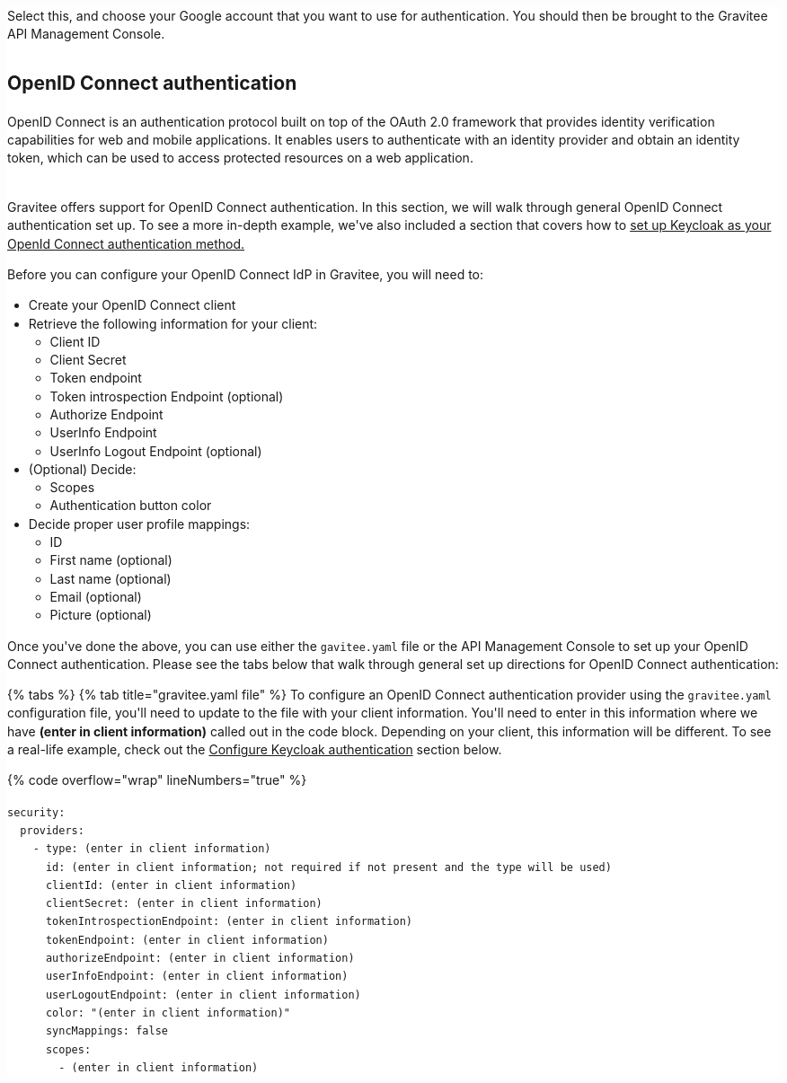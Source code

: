 Select this, and choose your Google account that you want to use for authentication. You should then be brought to the Gravitee API Management Console.

## OpenID Connect authentication

OpenID Connect is an authentication protocol built on top of the OAuth 2.0 framework that provides identity verification capabilities for web and mobile applications. It enables users to authenticate with an identity provider and obtain an identity token, which can be used to access protected resources on a web application.

\
Gravitee offers support for OpenID Connect authentication. In this section, we will walk through general OpenID Connect authentication set up. To see a more in-depth example, we've also included a section that covers how to [set up Keycloak as your OpenId Connect authentication method.](authentication-and-sso.md#example-openid-connect-authentication-keycloak)

Before you can configure your OpenID Connect IdP in Gravitee, you will need to:

* Create your OpenID Connect client
* Retrieve the following information for your client:
  * Client ID
  * Client Secret
  * Token endpoint
  * Token introspection Endpoint (optional)
  * Authorize Endpoint
  * UserInfo Endpoint
  * UserInfo Logout Endpoint (optional)
* (Optional) Decide:
  * Scopes
  * Authentication button color
* Decide proper user profile mappings:
  * ID
  * First name (optional)
  * Last name (optional)
  * Email (optional)
  * Picture (optional)

Once you've done the above, you can use either the `gavitee.yaml` file or the API Management Console to set up your OpenID Connect authentication. Please see the tabs below that walk through general set up directions for OpenID Connect authentication:

{% tabs %}
{% tab title="gravitee.yaml file" %}
To configure an OpenID Connect authentication provider using the `gravitee.yaml` configuration file, you'll need to update to the file with your client information. You'll need to enter in this information where we have **(enter in client information)** called out in the code block. Depending on your client, this information will be different. To see a real-life example, check out the [Configure Keycloak authentication](authentication-and-sso.md#example-keycloak-authentication) section below.

{% code overflow="wrap" lineNumbers="true" %}
```
security:
  providers:
    - type: (enter in client information)
      id: (enter in client information; not required if not present and the type will be used)
      clientId: (enter in client information)
      clientSecret: (enter in client information)
      tokenIntrospectionEndpoint: (enter in client information)
      tokenEndpoint: (enter in client information)
      authorizeEndpoint: (enter in client information)
      userInfoEndpoint: (enter in client information)
      userLogoutEndpoint: (enter in client information)
      color: "(enter in client information)"
      syncMappings: false
      scopes:
        - (enter in client information)
```